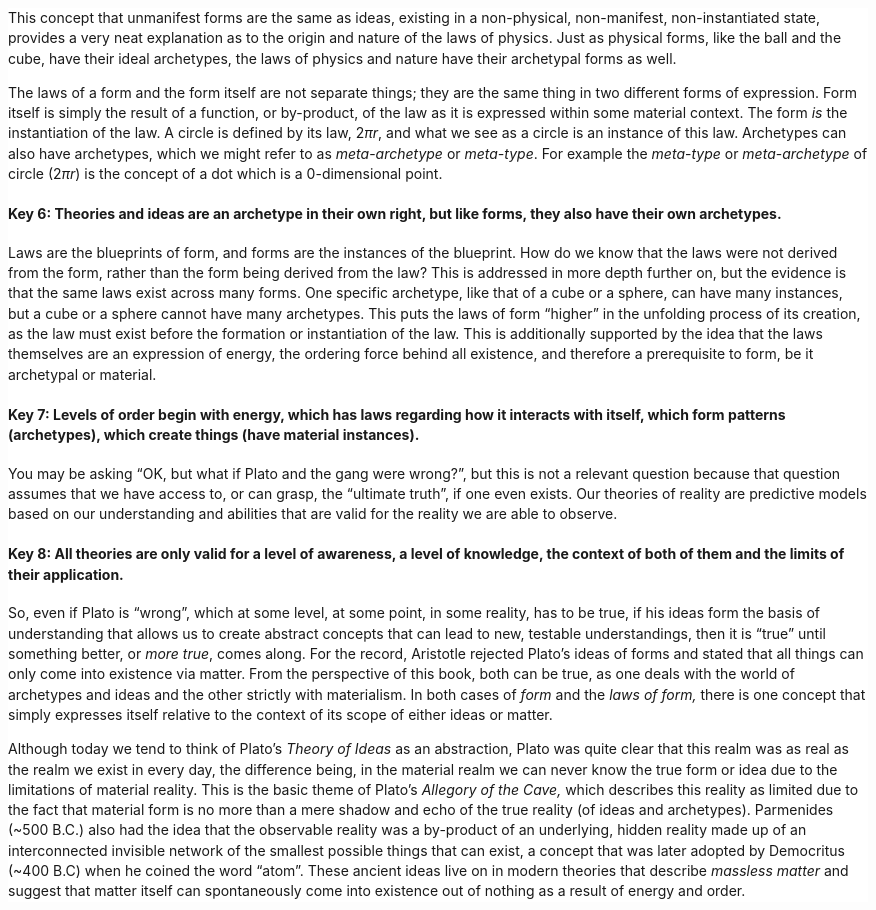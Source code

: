 This concept that unmanifest forms are the same as ideas, existing in a non-physical, non-manifest, non-instantiated state, provides a very neat explanation as to the origin and nature of the laws of physics.  Just as physical forms, like the ball and the cube, have their ideal archetypes, the laws of physics and nature have their archetypal forms as well.

The laws of a form and the form itself are not separate things; they are the same thing in two different forms of expression.  Form itself is simply the result of a function, or by-product, of the law as it is expressed within some material context.  The form *is* the instantiation of the law.  A circle is defined by its law, 2*πr*, and what we see as a circle is an instance of this law.  Archetypes can also have archetypes, which we might refer to as *meta*-*archetype* or *meta-type*.  For example the *meta*-*type* or *meta*-*archetype* of circle (2*πr*) is the concept of a dot which is a 0-dimensional point.  

#### **Key 6:** Theories and ideas are an archetype in their own right, but like forms, they also have their own archetypes.

Laws are the blueprints of form, and forms are the instances of the blueprint. How do we know that the laws were not derived from the form, rather than the form being derived from the law? This is addressed in more depth further on, but the evidence is that the same laws exist across many forms.  One specific archetype, like that of a cube or a sphere, can have many instances, but a cube or a sphere cannot have many archetypes.  This puts the laws of form “higher” in the unfolding process of its creation, as the law must exist before the formation or instantiation of the law.  This is additionally supported by the idea that the laws themselves are an expression of energy, the ordering force behind all existence, and therefore a prerequisite to form, be it archetypal or material.

#### **Key 7:** Levels of order begin with energy, which has laws regarding how it interacts with itself, which form patterns (archetypes), which create things (have material instances).

You may be asking “OK, but what if Plato and the gang were wrong?”, but this is not a relevant question because that question assumes that we have access to, or can grasp, the “ultimate truth”, if one even exists.  Our theories of reality are predictive models based on our understanding and abilities that are valid for the reality we are able to observe.

#### **Key 8:** All theories are only valid for a level of awareness, a level of knowledge, the context of both of them and the limits of their application.

So, even if Plato is “wrong”, which at some level, at some point, in some reality, has to be true, if his ideas form the basis of understanding that allows us to create abstract concepts that can lead to new, testable understandings, then it is “true” until something better, or *more true*, comes along.  For the record, Aristotle rejected Plato’s ideas of forms and stated that all things can only come into existence via matter.  From the perspective of this book, both can be true, as one deals with the world of archetypes and ideas and the other strictly with materialism.  In both cases of *form* and the *laws of form,* there is one concept that simply expresses itself relative to the context of its scope of either ideas or matter.

Although today we tend to think of Plato’s *Theory of Ideas* as an abstraction, Plato was quite clear that this realm was as real as the realm we exist in every day, the difference being, in the material realm we can never know the true form or idea due to the limitations of material reality.  This is the basic theme of Plato’s *Allegory of the Cave,* which describes this reality as limited due to the fact that material form is no more than a mere shadow and echo of the true reality (of ideas and archetypes).  Parmenides (\~500 B.C.) also had the idea that the observable reality was a by-product of an underlying, hidden reality made up of an interconnected invisible network of the smallest possible things that can exist, a concept that was later adopted by Democritus (~400 B.C) when he coined the word “atom”.  These ancient ideas live on in modern theories that describe *massless matter* and suggest that matter itself can spontaneously come into existence out of nothing as a result of energy and order.

